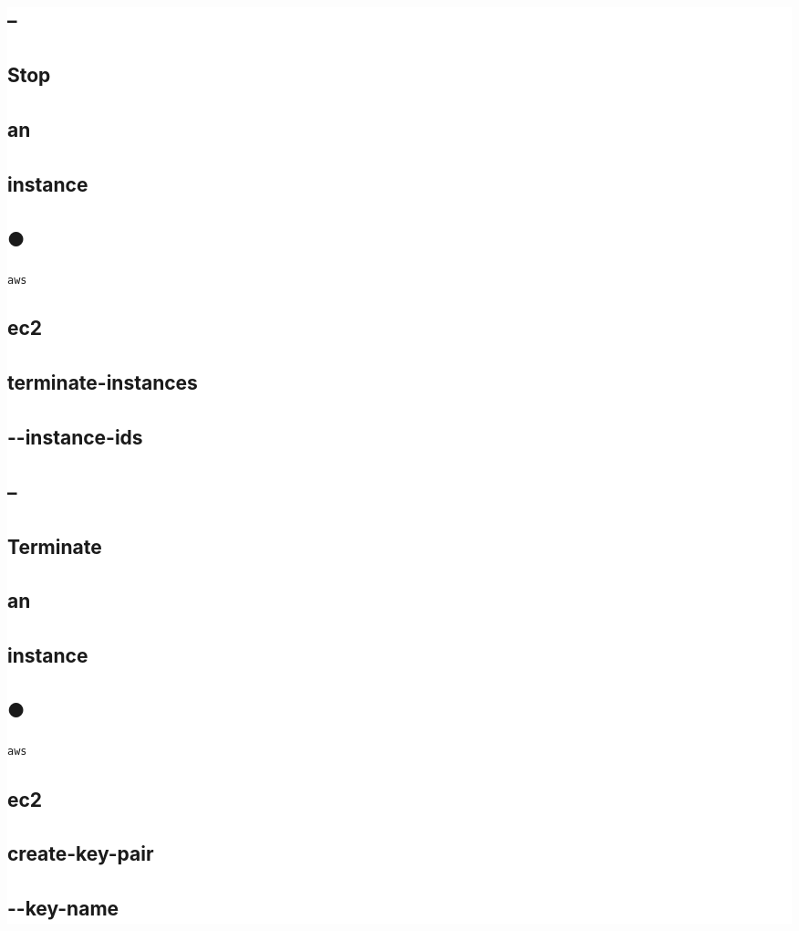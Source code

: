 ## –

## Stop

## an

## instance

## ●

```bash
aws
```

## ec2

## terminate-instances

## --instance-ids

## <id>

## –

## Terminate

## an

## instance

## ●

```bash
aws
```

## ec2

## create-key-pair

## --key-name

